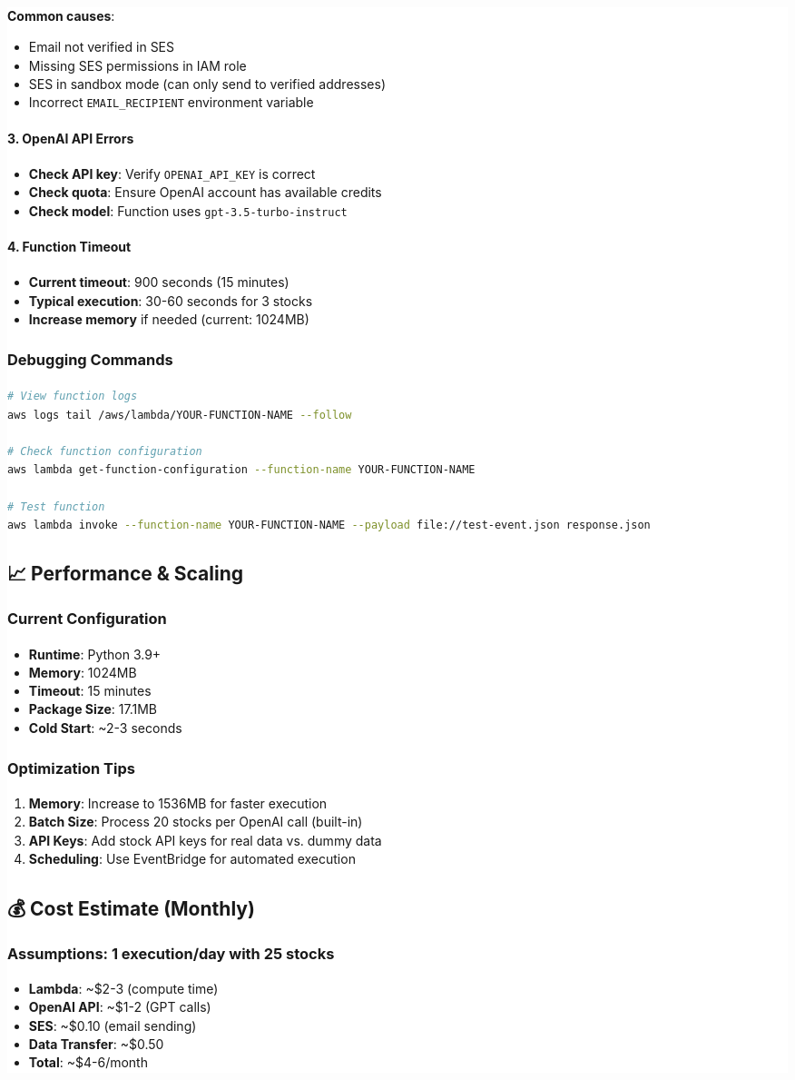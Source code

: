 **Common causes**:
- Email not verified in SES
- Missing SES permissions in IAM role
- SES in sandbox mode (can only send to verified addresses)
- Incorrect `EMAIL_RECIPIENT` environment variable

#### 3. OpenAI API Errors
- **Check API key**: Verify `OPENAI_API_KEY` is correct
- **Check quota**: Ensure OpenAI account has available credits
- **Check model**: Function uses `gpt-3.5-turbo-instruct`

#### 4. Function Timeout
- **Current timeout**: 900 seconds (15 minutes)
- **Typical execution**: 30-60 seconds for 3 stocks
- **Increase memory** if needed (current: 1024MB)

### Debugging Commands
```bash
# View function logs
aws logs tail /aws/lambda/YOUR-FUNCTION-NAME --follow

# Check function configuration
aws lambda get-function-configuration --function-name YOUR-FUNCTION-NAME

# Test function
aws lambda invoke --function-name YOUR-FUNCTION-NAME --payload file://test-event.json response.json
```

## 📈 Performance & Scaling

### Current Configuration
- **Runtime**: Python 3.9+
- **Memory**: 1024MB
- **Timeout**: 15 minutes
- **Package Size**: 17.1MB
- **Cold Start**: ~2-3 seconds

### Optimization Tips
1. **Memory**: Increase to 1536MB for faster execution
2. **Batch Size**: Process 20 stocks per OpenAI call (built-in)
3. **API Keys**: Add stock API keys for real data vs. dummy data
4. **Scheduling**: Use EventBridge for automated execution

## 💰 Cost Estimate (Monthly)

### Assumptions: 1 execution/day with 25 stocks
- **Lambda**: ~$2-3 (compute time)
- **OpenAI API**: ~$1-2 (GPT calls)
- **SES**: ~$0.10 (email sending)
- **Data Transfer**: ~$0.50
- **Total**: ~$4-6/month
